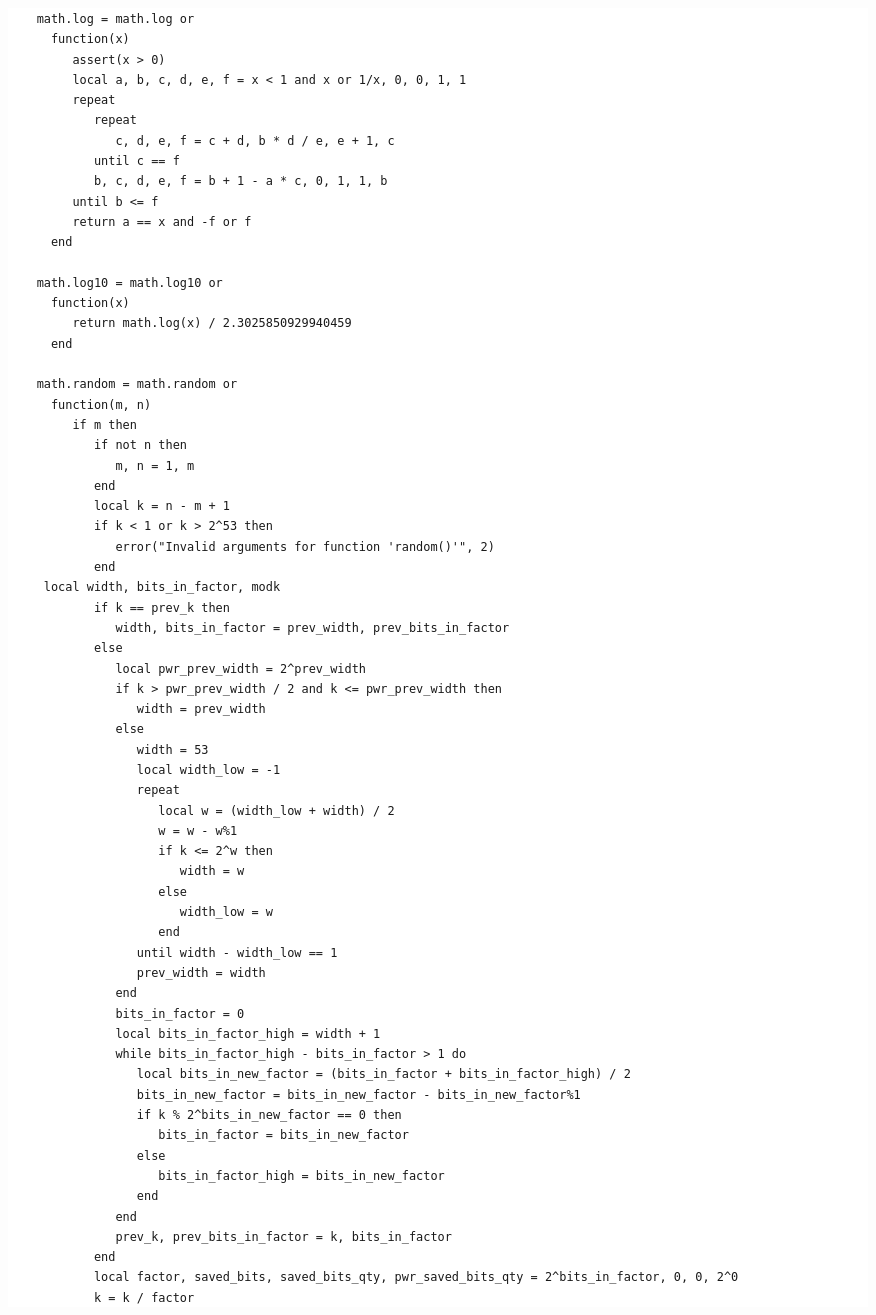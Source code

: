         math.log = math.log or
          function(x)
             assert(x > 0)
             local a, b, c, d, e, f = x < 1 and x or 1/x, 0, 0, 1, 1
             repeat
                repeat
                   c, d, e, f = c + d, b * d / e, e + 1, c
                until c == f
                b, c, d, e, f = b + 1 - a * c, 0, 1, 1, b
             until b <= f
             return a == x and -f or f
          end

        math.log10 = math.log10 or
          function(x)
             return math.log(x) / 2.3025850929940459
          end

        math.random = math.random or
          function(m, n)
             if m then
                if not n then
                   m, n = 1, m
                end
                local k = n - m + 1
                if k < 1 or k > 2^53 then
                   error("Invalid arguments for function 'random()'", 2)
                end
         local width, bits_in_factor, modk
                if k == prev_k then
                   width, bits_in_factor = prev_width, prev_bits_in_factor
                else
                   local pwr_prev_width = 2^prev_width
                   if k > pwr_prev_width / 2 and k <= pwr_prev_width then
                      width = prev_width
                   else
                      width = 53
                      local width_low = -1
                      repeat
                         local w = (width_low + width) / 2
                         w = w - w%1
                         if k <= 2^w then
                            width = w
                         else
                            width_low = w
                         end
                      until width - width_low == 1
                      prev_width = width
                   end
                   bits_in_factor = 0
                   local bits_in_factor_high = width + 1
                   while bits_in_factor_high - bits_in_factor > 1 do
                      local bits_in_new_factor = (bits_in_factor + bits_in_factor_high) / 2
                      bits_in_new_factor = bits_in_new_factor - bits_in_new_factor%1
                      if k % 2^bits_in_new_factor == 0 then
                         bits_in_factor = bits_in_new_factor
                      else
                         bits_in_factor_high = bits_in_new_factor
                      end
                   end
                   prev_k, prev_bits_in_factor = k, bits_in_factor
                end
                local factor, saved_bits, saved_bits_qty, pwr_saved_bits_qty = 2^bits_in_factor, 0, 0, 2^0
                k = k / factor